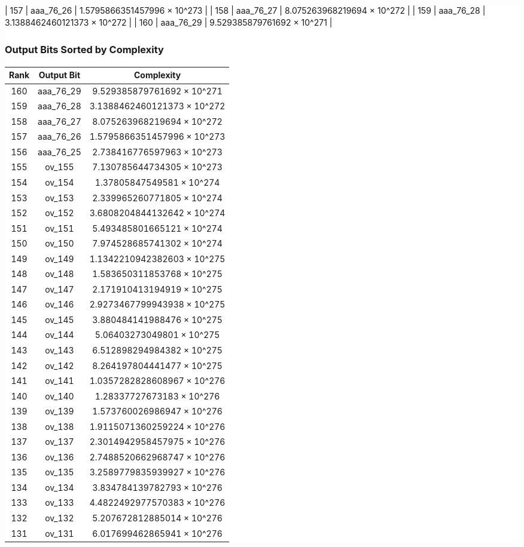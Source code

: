 | 157 | aaa_76_26 | 1.5795866351457996 × 10^273 |
| 158 | aaa_76_27 | 8.075263968219694 × 10^272 |
| 159 | aaa_76_28 | 3.1388462460121373 × 10^272 |
| 160 | aaa_76_29 | 9.529385879761692 × 10^271 |

### Output Bits Sorted by Complexity

| Rank | Output Bit | Complexity |
|:----:|:----------:|:----------:|
| 160 | aaa_76_29 | 9.529385879761692 × 10^271 |
| 159 | aaa_76_28 | 3.1388462460121373 × 10^272 |
| 158 | aaa_76_27 | 8.075263968219694 × 10^272 |
| 157 | aaa_76_26 | 1.5795866351457996 × 10^273 |
| 156 | aaa_76_25 | 2.738416776597963 × 10^273 |
| 155 | ov_155 | 7.130785644734305 × 10^273 |
| 154 | ov_154 | 1.37805847549581 × 10^274 |
| 153 | ov_153 | 2.339965260771805 × 10^274 |
| 152 | ov_152 | 3.6808204844132642 × 10^274 |
| 151 | ov_151 | 5.493485801665121 × 10^274 |
| 150 | ov_150 | 7.974528685741302 × 10^274 |
| 149 | ov_149 | 1.1342210942382603 × 10^275 |
| 148 | ov_148 | 1.583650311853768 × 10^275 |
| 147 | ov_147 | 2.171910413194919 × 10^275 |
| 146 | ov_146 | 2.9273467799943938 × 10^275 |
| 145 | ov_145 | 3.880484141988476 × 10^275 |
| 144 | ov_144 | 5.06403273049801 × 10^275 |
| 143 | ov_143 | 6.512898294984382 × 10^275 |
| 142 | ov_142 | 8.264197804441477 × 10^275 |
| 141 | ov_141 | 1.0357282828608967 × 10^276 |
| 140 | ov_140 | 1.28337727673183 × 10^276 |
| 139 | ov_139 | 1.573760026986947 × 10^276 |
| 138 | ov_138 | 1.9115071360259224 × 10^276 |
| 137 | ov_137 | 2.3014942958457975 × 10^276 |
| 136 | ov_136 | 2.7488520662968747 × 10^276 |
| 135 | ov_135 | 3.2589779835939927 × 10^276 |
| 134 | ov_134 | 3.834784139782793 × 10^276 |
| 133 | ov_133 | 4.4822492977570383 × 10^276 |
| 132 | ov_132 | 5.207672812885014 × 10^276 |
| 131 | ov_131 | 6.017699462865941 × 10^276 |